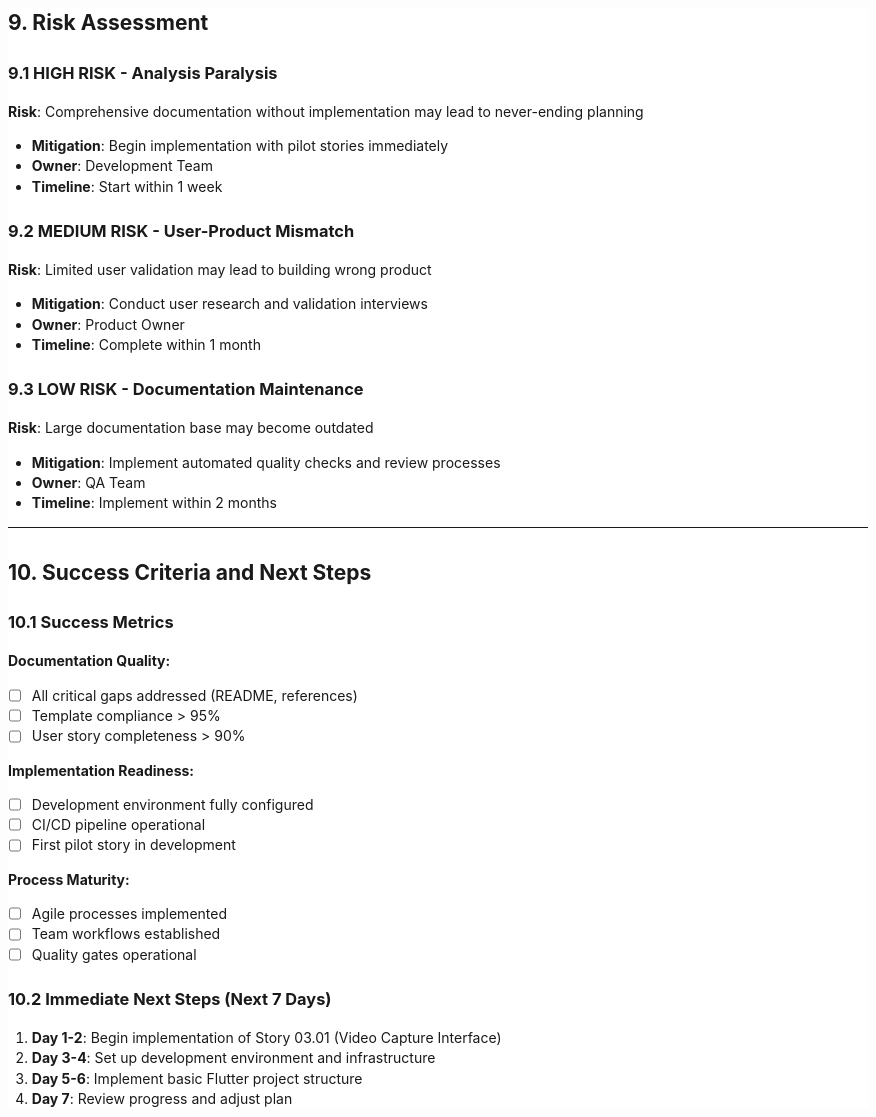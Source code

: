 
## 9. Risk Assessment

### 9.1 **HIGH RISK - Analysis Paralysis**

**Risk**: Comprehensive documentation without implementation may lead to never-ending planning
- **Mitigation**: Begin implementation with pilot stories immediately
- **Owner**: Development Team
- **Timeline**: Start within 1 week

### 9.2 **MEDIUM RISK - User-Product Mismatch**

**Risk**: Limited user validation may lead to building wrong product
- **Mitigation**: Conduct user research and validation interviews
- **Owner**: Product Owner
- **Timeline**: Complete within 1 month

### 9.3 **LOW RISK - Documentation Maintenance**

**Risk**: Large documentation base may become outdated
- **Mitigation**: Implement automated quality checks and review processes
- **Owner**: QA Team
- **Timeline**: Implement within 2 months

---

## 10. Success Criteria and Next Steps

### 10.1 **Success Metrics**

**Documentation Quality:**
- [ ] All critical gaps addressed (README, references)
- [ ] Template compliance > 95%
- [ ] User story completeness > 90%

**Implementation Readiness:**
- [ ] Development environment fully configured
- [ ] CI/CD pipeline operational
- [ ] First pilot story in development

**Process Maturity:**
- [ ] Agile processes implemented
- [ ] Team workflows established
- [ ] Quality gates operational

### 10.2 **Immediate Next Steps (Next 7 Days)**

1. **Day 1-2**: Begin implementation of Story 03.01 (Video Capture Interface)
2. **Day 3-4**: Set up development environment and infrastructure
3. **Day 5-6**: Implement basic Flutter project structure
4. **Day 7**: Review progress and adjust plan
